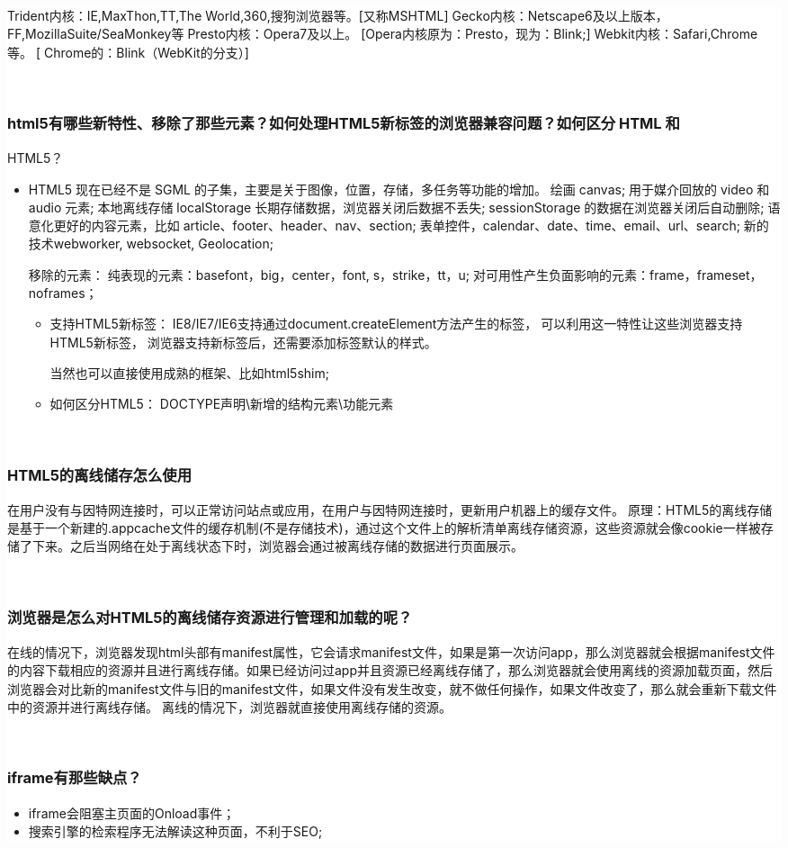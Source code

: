   Trident内核：IE,MaxThon,TT,The World,360,搜狗浏览器等。[又称MSHTML]
  Gecko内核：Netscape6及以上版本，FF,MozillaSuite/SeaMonkey等
  Presto内核：Opera7及以上。      [Opera内核原为：Presto，现为：Blink;]
  Webkit内核：Safari,Chrome等。   [ Chrome的：Blink（WebKit的分支）]
  
<br/>
  
### html5有哪些新特性、移除了那些元素？如何处理HTML5新标签的浏览器兼容问题？如何区分 HTML 和
HTML5？

 * HTML5 现在已经不是 SGML 的子集，主要是关于图像，位置，存储，多任务等功能的增加。
          绘画 canvas;
          用于媒介回放的 video 和 audio 元素;
          本地离线存储 localStorage 长期存储数据，浏览器关闭后数据不丢失;
          sessionStorage 的数据在浏览器关闭后自动删除;
          语意化更好的内容元素，比如 article、footer、header、nav、section;
          表单控件，calendar、date、time、email、url、search;
          新的技术webworker, websocket, Geolocation;

      移除的元素：
          纯表现的元素：basefont，big，center，font, s，strike，tt，u;
          对可用性产生负面影响的元素：frame，frameset，noframes；

    * 支持HTML5新标签：
         IE8/IE7/IE6支持通过document.createElement方法产生的标签，
           可以利用这一特性让这些浏览器支持HTML5新标签，
           浏览器支持新标签后，还需要添加标签默认的样式。

         当然也可以直接使用成熟的框架、比如html5shim;

    * 如何区分HTML5： DOCTYPE声明\新增的结构元素\功能元素
  
<br/>
  
### HTML5的离线储存怎么使用

  在用户没有与因特网连接时，可以正常访问站点或应用，在用户与因特网连接时，更新用户机器上的缓存文件。
  原理：HTML5的离线存储是基于一个新建的.appcache文件的缓存机制(不是存储技术)，通过这个文件上的解析清单离线存储资源，这些资源就会像cookie一样被存储了下来。之后当网络在处于离线状态下时，浏览器会通过被离线存储的数据进行页面展示。
  
<br/>
  
### 浏览器是怎么对HTML5的离线储存资源进行管理和加载的呢？

  在线的情况下，浏览器发现html头部有manifest属性，它会请求manifest文件，如果是第一次访问app，那么浏览器就会根据manifest文件的内容下载相应的资源并且进行离线存储。如果已经访问过app并且资源已经离线存储了，那么浏览器就会使用离线的资源加载页面，然后浏览器会对比新的manifest文件与旧的manifest文件，如果文件没有发生改变，就不做任何操作，如果文件改变了，那么就会重新下载文件中的资源并进行离线存储。
  离线的情况下，浏览器就直接使用离线存储的资源。
  
<br/>
  
### iframe有那些缺点？

  * iframe会阻塞主页面的Onload事件；
  * 搜索引擎的检索程序无法解读这种页面，不利于SEO;
